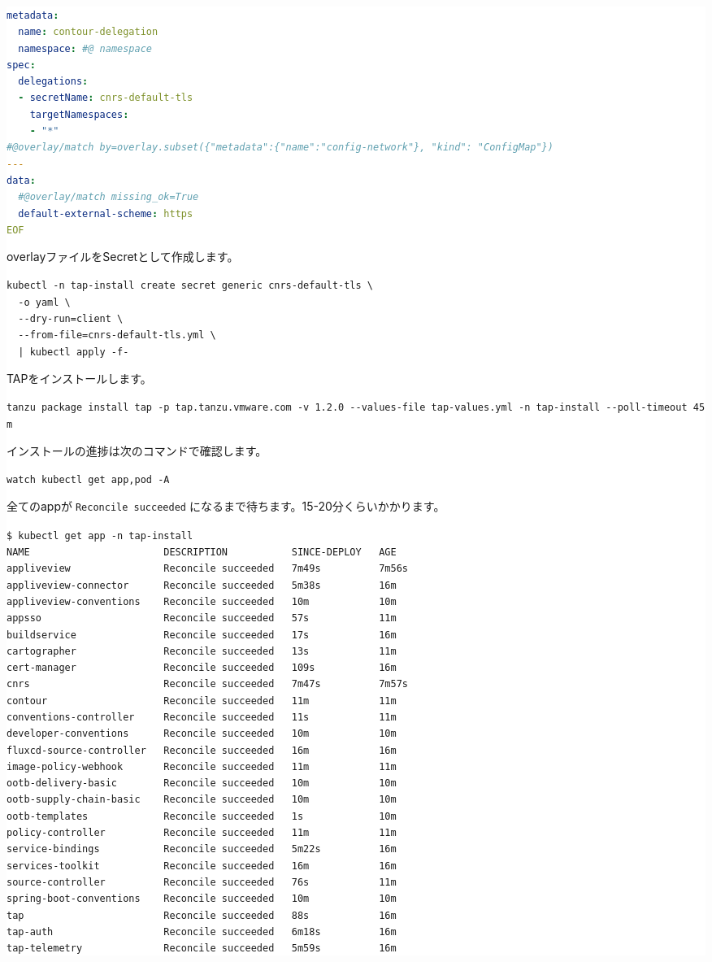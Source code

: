 ```yaml
metadata:
  name: contour-delegation
  namespace: #@ namespace
spec:
  delegations:
  - secretName: cnrs-default-tls
    targetNamespaces:
    - "*"
#@overlay/match by=overlay.subset({"metadata":{"name":"config-network"}, "kind": "ConfigMap"})
---
data:
  #@overlay/match missing_ok=True
  default-external-scheme: https
EOF
```

overlayファイルをSecretとして作成します。

```
kubectl -n tap-install create secret generic cnrs-default-tls \
  -o yaml \
  --dry-run=client \
  --from-file=cnrs-default-tls.yml \
  | kubectl apply -f-
```

TAPをインストールします。

```
tanzu package install tap -p tap.tanzu.vmware.com -v 1.2.0 --values-file tap-values.yml -n tap-install --poll-timeout 45m
```

インストールの進捗は次のコマンドで確認します。

```
watch kubectl get app,pod -A
```

全てのappが `Reconcile succeeded` になるまで待ちます。15-20分くらいかかります。

```
$ kubectl get app -n tap-install 
NAME                       DESCRIPTION           SINCE-DEPLOY   AGE
appliveview                Reconcile succeeded   7m49s          7m56s
appliveview-connector      Reconcile succeeded   5m38s          16m
appliveview-conventions    Reconcile succeeded   10m            10m
appsso                     Reconcile succeeded   57s            11m
buildservice               Reconcile succeeded   17s            16m
cartographer               Reconcile succeeded   13s            11m
cert-manager               Reconcile succeeded   109s           16m
cnrs                       Reconcile succeeded   7m47s          7m57s
contour                    Reconcile succeeded   11m            11m
conventions-controller     Reconcile succeeded   11s            11m
developer-conventions      Reconcile succeeded   10m            10m
fluxcd-source-controller   Reconcile succeeded   16m            16m
image-policy-webhook       Reconcile succeeded   11m            11m
ootb-delivery-basic        Reconcile succeeded   10m            10m
ootb-supply-chain-basic    Reconcile succeeded   10m            10m
ootb-templates             Reconcile succeeded   1s             10m
policy-controller          Reconcile succeeded   11m            11m
service-bindings           Reconcile succeeded   5m22s          16m
services-toolkit           Reconcile succeeded   16m            16m
source-controller          Reconcile succeeded   76s            11m
spring-boot-conventions    Reconcile succeeded   10m            10m
tap                        Reconcile succeeded   88s            16m
tap-auth                   Reconcile succeeded   6m18s          16m
tap-telemetry              Reconcile succeeded   5m59s          16m
```